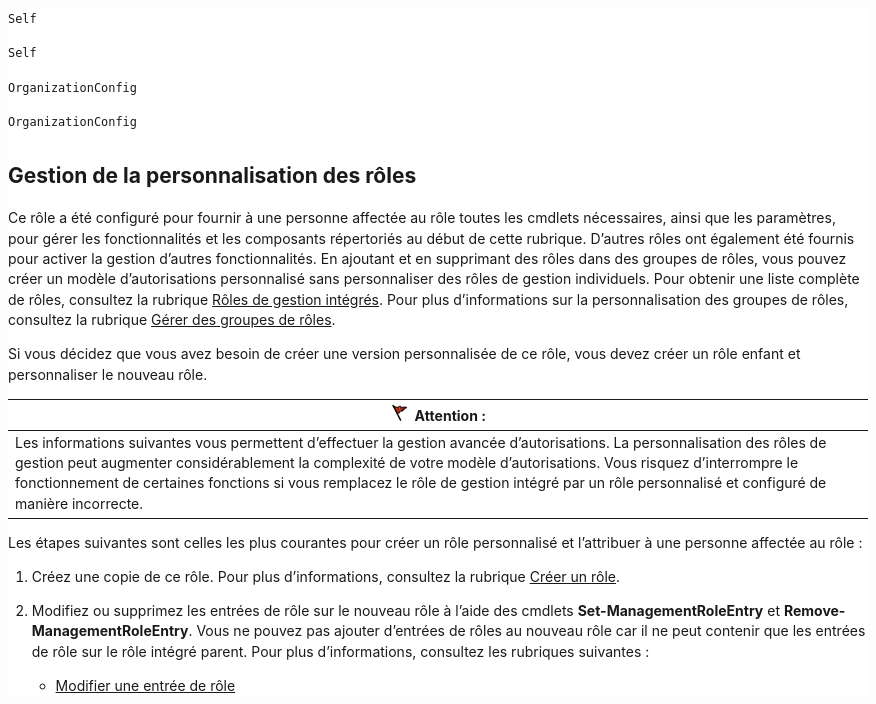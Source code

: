 <td><p><code>Self</code></p></td>
<td><p><code>Self</code></p></td>
<td><p><code>OrganizationConfig</code></p></td>
<td><p><code>OrganizationConfig</code></p></td>
</tr>
</tbody>
</table>


## Gestion de la personnalisation des rôles

Ce rôle a été configuré pour fournir à une personne affectée au rôle toutes les cmdlets nécessaires, ainsi que les paramètres, pour gérer les fonctionnalités et les composants répertoriés au début de cette rubrique. D’autres rôles ont également été fournis pour activer la gestion d’autres fonctionnalités. En ajoutant et en supprimant des rôles dans des groupes de rôles, vous pouvez créer un modèle d’autorisations personnalisé sans personnaliser des rôles de gestion individuels. Pour obtenir une liste complète de rôles, consultez la rubrique [Rôles de gestion intégrés](built-in-management-roles-exchange-2013-help.md). Pour plus d’informations sur la personnalisation des groupes de rôles, consultez la rubrique [Gérer des groupes de rôles](manage-role-groups-exchange-2013-help.md).

Si vous décidez que vous avez besoin de créer une version personnalisée de ce rôle, vous devez créer un rôle enfant et personnaliser le nouveau rôle.

<table>
<thead>
<tr class="header">
<th><img src="images/JJ673034.Caution(EXCHG.150).gif" title="Attention" alt="Attention" />Attention :</th>
</tr>
</thead>
<tbody>
<tr class="odd">
<td>Les informations suivantes vous permettent d’effectuer la gestion avancée d’autorisations. La personnalisation des rôles de gestion peut augmenter considérablement la complexité de votre modèle d’autorisations. Vous risquez d’interrompre le fonctionnement de certaines fonctions si vous remplacez le rôle de gestion intégré par un rôle personnalisé et configuré de manière incorrecte.</td>
</tr>
</tbody>
</table>


Les étapes suivantes sont celles les plus courantes pour créer un rôle personnalisé et l’attribuer à une personne affectée au rôle :

1.  Créez une copie de ce rôle. Pour plus d’informations, consultez la rubrique [Créer un rôle](create-a-role-exchange-2013-help.md).

2.  Modifiez ou supprimez les entrées de rôle sur le nouveau rôle à l’aide des cmdlets **Set-ManagementRoleEntry** et **Remove-ManagementRoleEntry**. Vous ne pouvez pas ajouter d’entrées de rôles au nouveau rôle car il ne peut contenir que les entrées de rôle sur le rôle intégré parent. Pour plus d’informations, consultez les rubriques suivantes :
    
      - [Modifier une entrée de rôle](change-a-role-entry-exchange-2013-help.md)
    